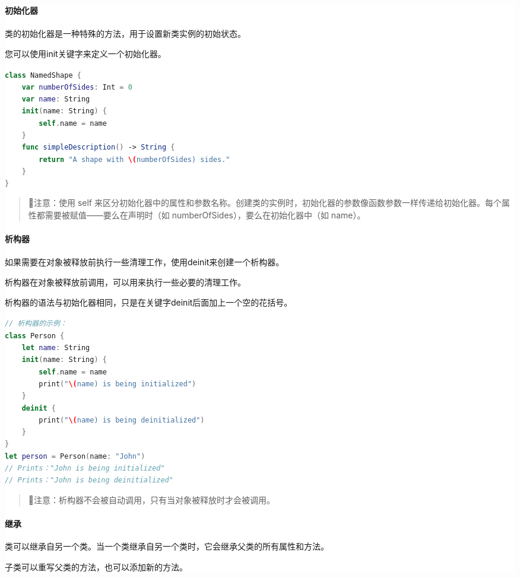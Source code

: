 
#### 初始化器

类的初始化器是一种特殊的方法，用于设置新类实例的初始状态。

您可以使用init关键字来定义一个初始化器。

```swift 
class NamedShape {
    var numberOfSides: Int = 0
    var name: String
    init(name: String) {
        self.name = name
    }
    func simpleDescription() -> String {
        return "A shape with \(numberOfSides) sides."
    }
}
```


> 📌注意：使用 self 来区分初始化器中的属性和参数名称。创建类的实例时，初始化器的参数像函数参数一样传递给初始化器。每个属性都需要被赋值——要么在声明时（如 numberOfSides），要么在初始化器中（如 name）。

#### 析构器

如果需要在对象被释放前执行一些清理工作，使用deinit来创建一个析构器。

析构器在对象被释放前调用，可以用来执行一些必要的清理工作。

析构器的语法与初始化器相同，只是在关键字deinit后面加上一个空的花括号。

```swift 
// 析构器的示例：
class Person {
    let name: String
    init(name: String) {
        self.name = name
        print("\(name) is being initialized")
    }
    deinit {
        print("\(name) is being deinitialized")
    }
}
let person = Person(name: "John")
// Prints："John is being initialized"
// Prints："John is being deinitialized"
```


> 📌注意：析构器不会被自动调用，只有当对象被释放时才会被调用。

#### 继承

类可以继承自另一个类。当一个类继承自另一个类时，它会继承父类的所有属性和方法。

子类可以重写父类的方法，也可以添加新的方法。

